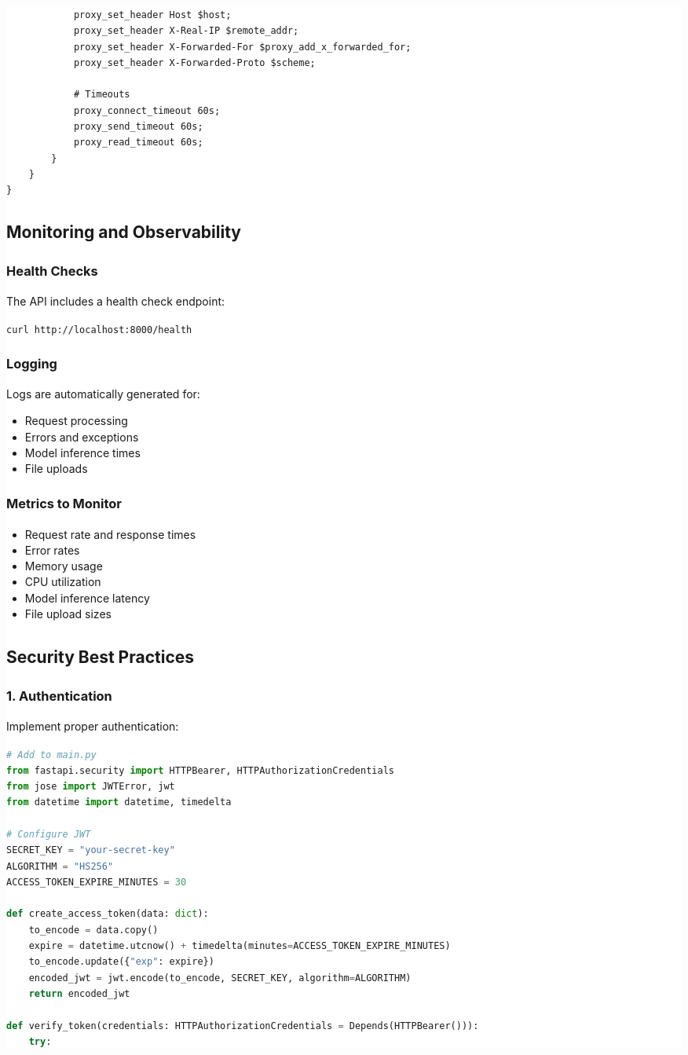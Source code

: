 ```nginx
            proxy_set_header Host $host;
            proxy_set_header X-Real-IP $remote_addr;
            proxy_set_header X-Forwarded-For $proxy_add_x_forwarded_for;
            proxy_set_header X-Forwarded-Proto $scheme;
            
            # Timeouts
            proxy_connect_timeout 60s;
            proxy_send_timeout 60s;
            proxy_read_timeout 60s;
        }
    }
}
```

## Monitoring and Observability

### Health Checks
The API includes a health check endpoint:
```bash
curl http://localhost:8000/health
```

### Logging
Logs are automatically generated for:
- Request processing
- Errors and exceptions
- Model inference times
- File uploads

### Metrics to Monitor
- Request rate and response times
- Error rates
- Memory usage
- CPU utilization
- Model inference latency
- File upload sizes

## Security Best Practices

### 1. Authentication
Implement proper authentication:
```python
# Add to main.py
from fastapi.security import HTTPBearer, HTTPAuthorizationCredentials
from jose import JWTError, jwt
from datetime import datetime, timedelta

# Configure JWT
SECRET_KEY = "your-secret-key"
ALGORITHM = "HS256"
ACCESS_TOKEN_EXPIRE_MINUTES = 30

def create_access_token(data: dict):
    to_encode = data.copy()
    expire = datetime.utcnow() + timedelta(minutes=ACCESS_TOKEN_EXPIRE_MINUTES)
    to_encode.update({"exp": expire})
    encoded_jwt = jwt.encode(to_encode, SECRET_KEY, algorithm=ALGORITHM)
    return encoded_jwt

def verify_token(credentials: HTTPAuthorizationCredentials = Depends(HTTPBearer())):
    try:
```